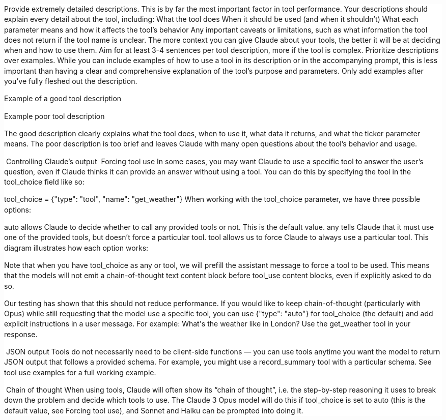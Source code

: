 Provide extremely detailed descriptions. This is by far the most important factor in tool performance. Your descriptions should explain every detail about the tool, including:
What the tool does
When it should be used (and when it shouldn’t)
What each parameter means and how it affects the tool’s behavior
Any important caveats or limitations, such as what information the tool does not return if the tool name is unclear. The more context you can give Claude about your tools, the better it will be at deciding when and how to use them. Aim for at least 3-4 sentences per tool description, more if the tool is complex.
Prioritize descriptions over examples. While you can include examples of how to use a tool in its description or in the accompanying prompt, this is less important than having a clear and comprehensive explanation of the tool’s purpose and parameters. Only add examples after you’ve fully fleshed out the description.

Example of a good tool description


Example poor tool description

The good description clearly explains what the tool does, when to use it, what data it returns, and what the ticker parameter means. The poor description is too brief and leaves Claude with many open questions about the tool’s behavior and usage.

​
Controlling Claude’s output
​
Forcing tool use
In some cases, you may want Claude to use a specific tool to answer the user’s question, even if Claude thinks it can provide an answer without using a tool. You can do this by specifying the tool in the tool_choice field like so:


tool_choice = {"type": "tool", "name": "get_weather"}
When working with the tool_choice parameter, we have three possible options:

auto allows Claude to decide whether to call any provided tools or not. This is the default value.
any tells Claude that it must use one of the provided tools, but doesn’t force a particular tool.
tool allows us to force Claude to always use a particular tool.
This diagram illustrates how each option works:


Note that when you have tool_choice as any or tool, we will prefill the assistant message to force a tool to be used. This means that the models will not emit a chain-of-thought text content block before tool_use content blocks, even if explicitly asked to do so.

Our testing has shown that this should not reduce performance. If you would like to keep chain-of-thought (particularly with Opus) while still requesting that the model use a specific tool, you can use {"type": "auto"} for tool_choice (the default) and add explicit instructions in a user message. For example: What's the weather like in London? Use the get_weather tool in your response.

​
JSON output
Tools do not necessarily need to be client-side functions — you can use tools anytime you want the model to return JSON output that follows a provided schema. For example, you might use a record_summary tool with a particular schema. See tool use examples for a full working example.

​
Chain of thought
When using tools, Claude will often show its “chain of thought”, i.e. the step-by-step reasoning it uses to break down the problem and decide which tools to use. The Claude 3 Opus model will do this if tool_choice is set to auto (this is the default value, see Forcing tool use), and Sonnet and Haiku can be prompted into doing it.
